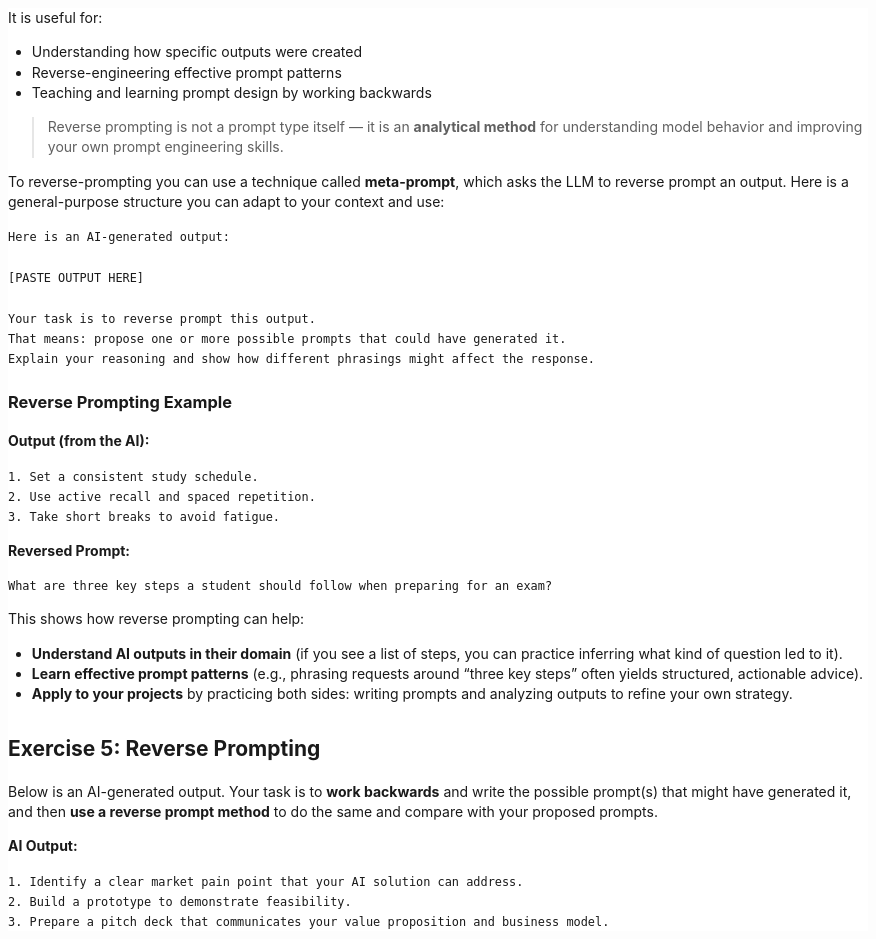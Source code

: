 It is useful for:

- Understanding how specific outputs were created  
- Reverse-engineering effective prompt patterns  
- Teaching and learning prompt design by working backwards  

> Reverse prompting is not a prompt type itself — it is an **analytical method** for understanding model behavior and improving your own prompt engineering skills.

To reverse-prompting you can use a technique called **meta-prompt**, which asks the LLM to reverse prompt an output. Here is a general-purpose structure you can adapt to your context and use:
```
Here is an AI-generated output:

[PASTE OUTPUT HERE]

Your task is to reverse prompt this output. 
That means: propose one or more possible prompts that could have generated it. 
Explain your reasoning and show how different phrasings might affect the response.
```

### Reverse Prompting Example

**Output (from the AI):**  
```
1. Set a consistent study schedule.
2. Use active recall and spaced repetition.
3. Take short breaks to avoid fatigue.
```

**Reversed Prompt:**  
```
What are three key steps a student should follow when preparing for an exam?
```

This shows how reverse prompting can help:  

- **Understand AI outputs in their domain** (if you see a list of steps, you can practice inferring what kind of question led to it).  
- **Learn effective prompt patterns** (e.g., phrasing requests around “three key steps” often yields structured, actionable advice).  
- **Apply to your projects** by practicing both sides: writing prompts and analyzing outputs to refine your own strategy.  

## Exercise 5: Reverse Prompting

Below is an AI-generated output. Your task is to **work backwards** and write the possible prompt(s) that might have generated it, and then **use a reverse prompt method** to do the same and compare with your proposed prompts.  

**AI Output:**  
```
1. Identify a clear market pain point that your AI solution can address.
2. Build a prototype to demonstrate feasibility.
3. Prepare a pitch deck that communicates your value proposition and business model.
```
